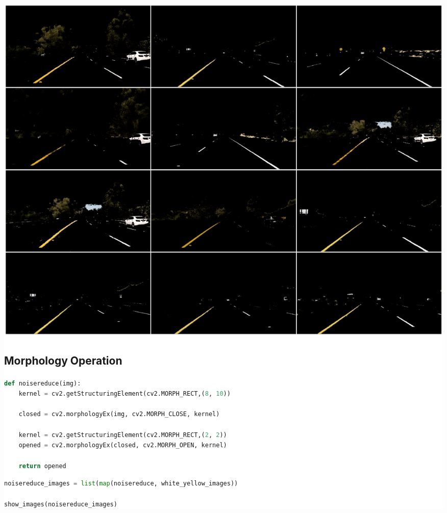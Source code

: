 ![png](source/output_14_0.png)


## Morphology Operation


```python
def noisereduce(img):
    kernel = cv2.getStructuringElement(cv2.MORPH_RECT,(8, 10))  
    
    closed = cv2.morphologyEx(img, cv2.MORPH_CLOSE, kernel)  
    
    kernel = cv2.getStructuringElement(cv2.MORPH_RECT,(2, 2))  
    opened = cv2.morphologyEx(closed, cv2.MORPH_OPEN, kernel)  
     
    return opened
```


```python
noisereduce_images = list(map(noisereduce, white_yellow_images))

show_images(noisereduce_images)
```
